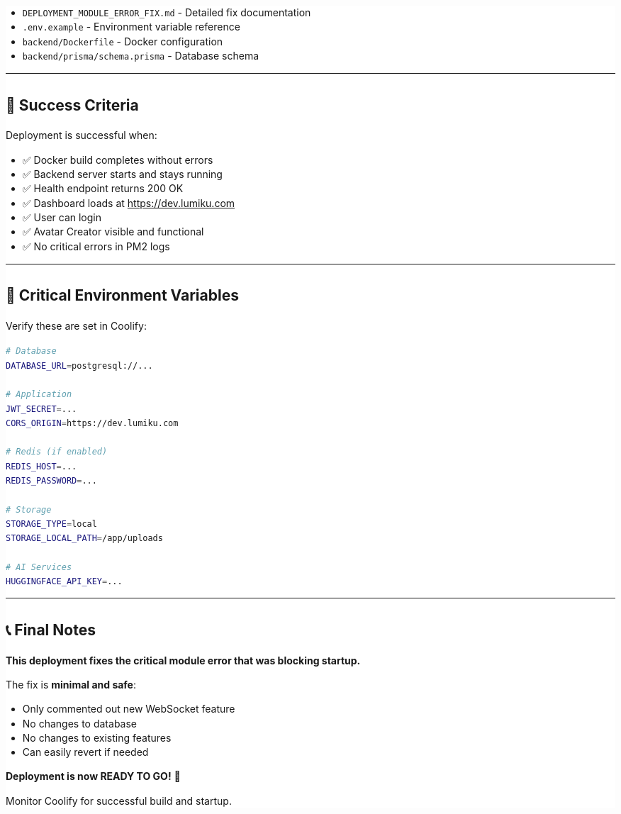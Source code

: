 - `DEPLOYMENT_MODULE_ERROR_FIX.md` - Detailed fix documentation
- `.env.example` - Environment variable reference
- `backend/Dockerfile` - Docker configuration
- `backend/prisma/schema.prisma` - Database schema

---

## 🎯 Success Criteria

Deployment is successful when:
- ✅ Docker build completes without errors
- ✅ Backend server starts and stays running
- ✅ Health endpoint returns 200 OK
- ✅ Dashboard loads at https://dev.lumiku.com
- ✅ User can login
- ✅ Avatar Creator visible and functional
- ✅ No critical errors in PM2 logs

---

## 🔐 Critical Environment Variables

Verify these are set in Coolify:

```bash
# Database
DATABASE_URL=postgresql://...

# Application
JWT_SECRET=...
CORS_ORIGIN=https://dev.lumiku.com

# Redis (if enabled)
REDIS_HOST=...
REDIS_PASSWORD=...

# Storage
STORAGE_TYPE=local
STORAGE_LOCAL_PATH=/app/uploads

# AI Services
HUGGINGFACE_API_KEY=...
```

---

## 📞 Final Notes

**This deployment fixes the critical module error that was blocking startup.**

The fix is **minimal and safe**:
- Only commented out new WebSocket feature
- No changes to database
- No changes to existing features
- Can easily revert if needed

**Deployment is now READY TO GO!** 🚀

Monitor Coolify for successful build and startup.
